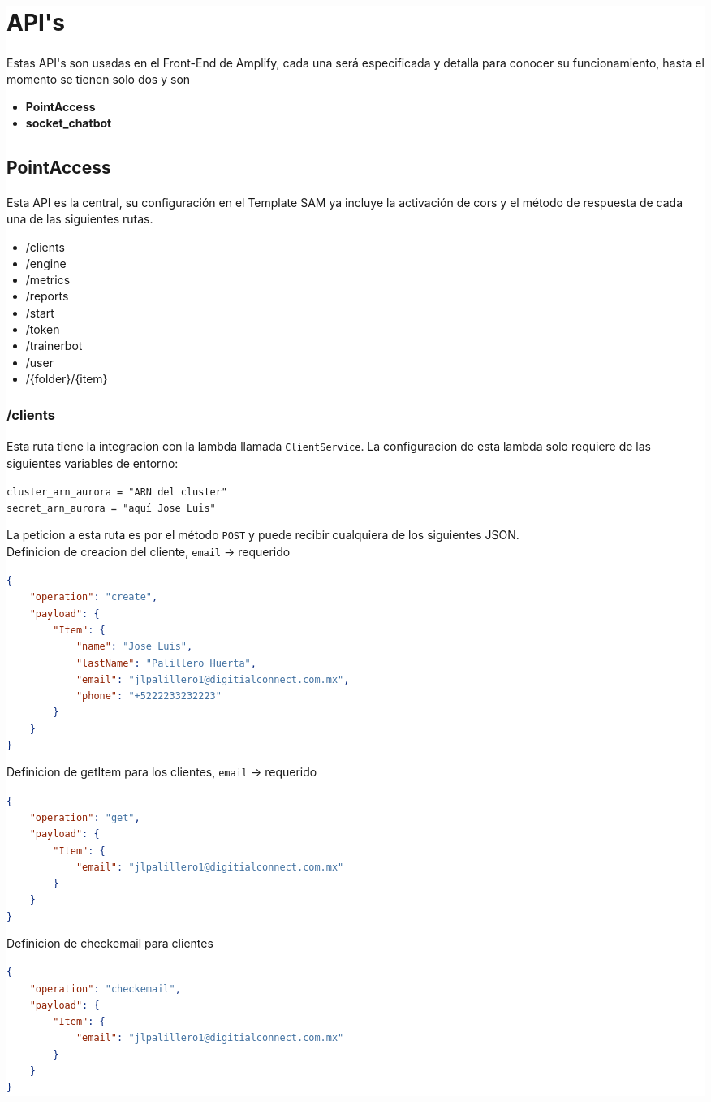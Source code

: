 # API's
Estas API's son usadas en el Front-End de Amplify, cada una será especificada y detalla para conocer su funcionamiento, hasta el momento se tienen solo dos y son
* **PointAccess**
* **socket_chatbot**

## PointAccess
Esta API es la central, su configuración en el Template SAM ya incluye la activación de cors y el método de respuesta de cada una de las siguientes rutas.
* /clients
* /engine
* /metrics
* /reports
* /start
* /token
* /trainerbot
* /user
* /{folder}/{item}

### /clients
Esta ruta tiene la integracion con la lambda llamada `ClientService`. La configuracion de esta lambda solo requiere de las siguientes variables de entorno:
```
cluster_arn_aurora = "ARN del cluster"
secret_arn_aurora = "aquí Jose Luis"
```
La peticion a esta ruta es por el método `POST` y puede recibir cualquiera de los siguientes JSON.  
Definicion de creacion del cliente, ```email``` -> requerido
```json
{
    "operation": "create",
    "payload": {
        "Item": {
            "name": "Jose Luis",
            "lastName": "Palillero Huerta",
            "email": "jlpalillero1@digitialconnect.com.mx",
            "phone": "+5222233232223"
        }
    }
}
```
Definicion de getItem para los clientes, ```email``` -> requerido
```json
{
    "operation": "get",
    "payload": {
        "Item": {
            "email": "jlpalillero1@digitialconnect.com.mx"
        }
    }
}
```
Definicion de checkemail para clientes
```json
{
    "operation": "checkemail",
    "payload": {
        "Item": {
            "email": "jlpalillero1@digitialconnect.com.mx"
        }
    }
} 
```